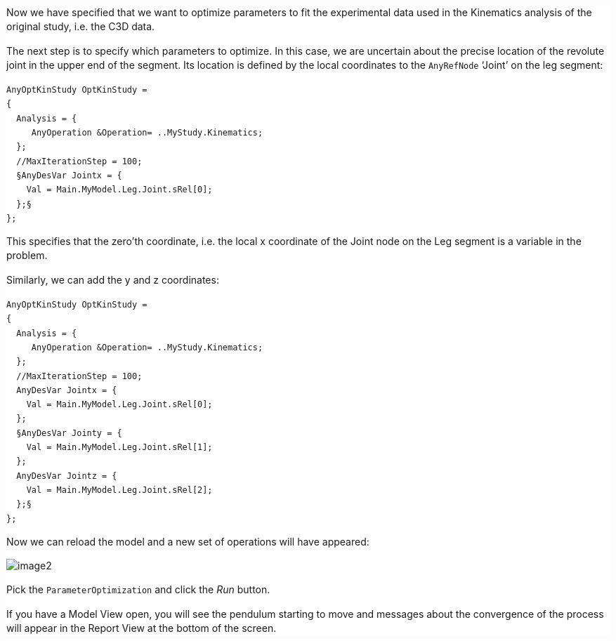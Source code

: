 Now we have specified that we want to optimize parameters to fit the
experimental data used in the Kinematics analysis of the original study,
i.e. the C3D data.

The next step is to specify which parameters to
optimize. In this case, we are uncertain about the precise location of
the revolute joint in the upper end of the segment. Its location is
defined by the local coordinates to the `AnyRefNode` ‘Joint’ on the leg
segment:

```AnyScriptDoc
AnyOptKinStudy OptKinStudy =
{
  Analysis = {
     AnyOperation &Operation= ..MyStudy.Kinematics;
  };
  //MaxIterationStep = 100;
  §AnyDesVar Jointx = {
    Val = Main.MyModel.Leg.Joint.sRel[0];
  };§
};
```

This specifies that the zero’th coordinate, i.e. the local x coordinate
of the Joint node on the Leg segment is a variable in the problem.

Similarly, we can add the y and z coordinates:

```AnyScriptDoc
AnyOptKinStudy OptKinStudy =
{
  Analysis = {
     AnyOperation &Operation= ..MyStudy.Kinematics;
  };
  //MaxIterationStep = 100;
  AnyDesVar Jointx = {
    Val = Main.MyModel.Leg.Joint.sRel[0];
  };
  §AnyDesVar Jointy = {
    Val = Main.MyModel.Leg.Joint.sRel[1];
  };
  AnyDesVar Jointz = {
    Val = Main.MyModel.Leg.Joint.sRel[2];
  };§
};
```

Now we can reload the model and a new set of operations will have
appeared:

![image2](_static/lesson4/image3.png)

Pick the `ParameterOptimization` and click the *Run* button.

If you have a Model View open, you will see the pendulum starting to move and
messages about the convergence of the process will appear in the Report View at
the bottom of the screen.
